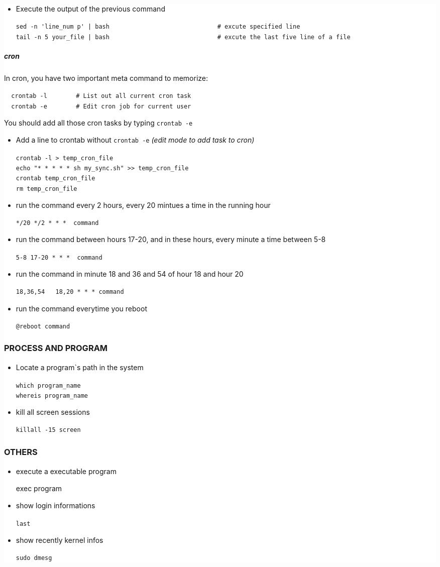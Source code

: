 * Execute the output of the previous command

      sed -n 'line_num p' | bash                              # excute specified line
      tail -n 5 your_file | bash                              # excute the last five line of a file

##### cron  #####
In cron, you have two important meta command to memorize:

      crontab -l        # List out all current cron task
      crontab -e        # Edit cron job for current user

You should add all those cron tasks by typing `crontab -e`

* Add a line to crontab without `crontab -e` _(edit mode to add task to cron)_

	  crontab -l > temp_cron_file
	  echo "* * * * * sh my_sync.sh" >> temp_cron_file
	  crontab temp_cron_file
	  rm temp_cron_file

* run the command every 2 hours, every 20 mintues a time in the running hour

      */20 */2 * * *  command

* run the command between hours 17-20, and in these hours, every minute a time between 5-8

      5-8 17-20 * * *  command

* run the command in minute 18 and 36 and 54 of hour 18 and hour 20

      18,36,54   18,20 * * * command

* run the command everytime you reboot

      @reboot command


### PROCESS AND PROGRAM ###

* Locate a program`s path in the system

	  which program_name
	  whereis program_name

* kill all screen sessions

	  killall -15 screen


### OTHERS ###

* execute a executable program

    exec program

* show login informations

      last

* show recently kernel infos

      sudo dmesg
